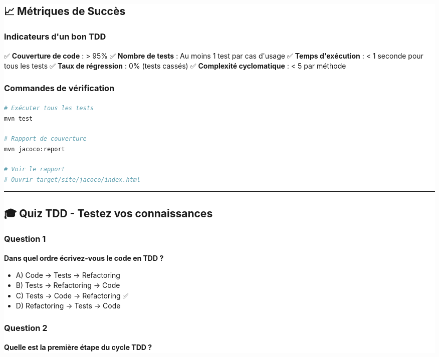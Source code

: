 
## 📈 Métriques de Succès

### Indicateurs d'un bon TDD

✅ **Couverture de code** : > 95%
✅ **Nombre de tests** : Au moins 1 test par cas d'usage
✅ **Temps d'exécution** : < 1 seconde pour tous les tests
✅ **Taux de régression** : 0% (tests cassés)
✅ **Complexité cyclomatique** : < 5 par méthode

### Commandes de vérification

```bash
# Exécuter tous les tests
mvn test

# Rapport de couverture
mvn jacoco:report

# Voir le rapport
# Ouvrir target/site/jacoco/index.html
```

---

## 🎓 Quiz TDD - Testez vos connaissances

### Question 1
**Dans quel ordre écrivez-vous le code en TDD ?**

- A) Code → Tests → Refactoring
- B) Tests → Refactoring → Code
- C) Tests → Code → Refactoring ✅
- D) Refactoring → Tests → Code

### Question 2
**Quelle est la première étape du cycle TDD ?**


